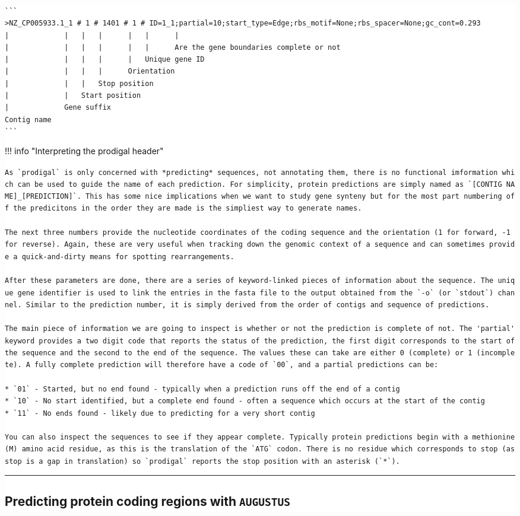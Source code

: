     ```
    >NZ_CP005933.1_1 # 1 # 1401 # 1 # ID=1_1;partial=10;start_type=Edge;rbs_motif=None;rbs_spacer=None;gc_cont=0.293
    |             |   |   |      |   |      |
    |             |   |   |      |   |      Are the gene boundaries complete or not
    |             |   |   |      |   Unique gene ID
    |             |   |   |      Orientation
    |             |   |   Stop position
    |             |   Start position
    |             Gene suffix
    Contig name
    ```

!!! info "Interpreting the prodigal header"

    As `prodigal` is only concerned with *predicting* sequences, not annotating them, there is no functional imformation which can be used to guide the name of each prediction. For simplicity, protein predictions are simply named as `[CONTIG NAME]_[PREDICTION]`. This has some nice implications when we want to study gene synteny but for the most part numbering off the predicitons in the order they are made is the simpliest way to generate names.

    The next three numbers provide the nucleotide coordinates of the coding sequence and the orientation (1 for forward, -1 for reverse). Again, these are very useful when tracking down the genomic context of a sequence and can sometimes provide a quick-and-dirty means for spotting rearrangements.

    After these parameters are done, there are a series of keyword-linked pieces of information about the sequence. The unique gene identifier is used to link the entries in the fasta file to the output obtained from the `-o` (or `stdout`) channel. Similar to the prediction number, it is simply derived from the order of contigs and sequence of predictions.

    The main piece of information we are going to inspect is whether or not the prediction is complete of not. The 'partial' keyword provides a two digit code that reports the status of the prediction, the first digit corresponds to the start of the sequence and the second to the end of the sequence. The values these can take are either 0 (complete) or 1 (incomplete). A fully complete prediction will therefore have a code of `00`, and a partial predictions can be:

    * `01` - Started, but no end found - typically when a prediction runs off the end of a contig
    * `10` - No start identified, but a complete end found - often a sequence which occurs at the start of the contig
    * `11` - No ends found - likely due to predicting for a very short contig

    You can also inspect the sequences to see if they appear complete. Typically protein predictions begin with a methionine (M) amino acid residue, as this is the translation of the `ATG` codon. There is no residue which corresponds to stop (as stop is a gap in translation) so `prodigal` reports the stop position with an asterisk (`*`).

---

## Predicting protein coding regions with `AUGUSTUS`
